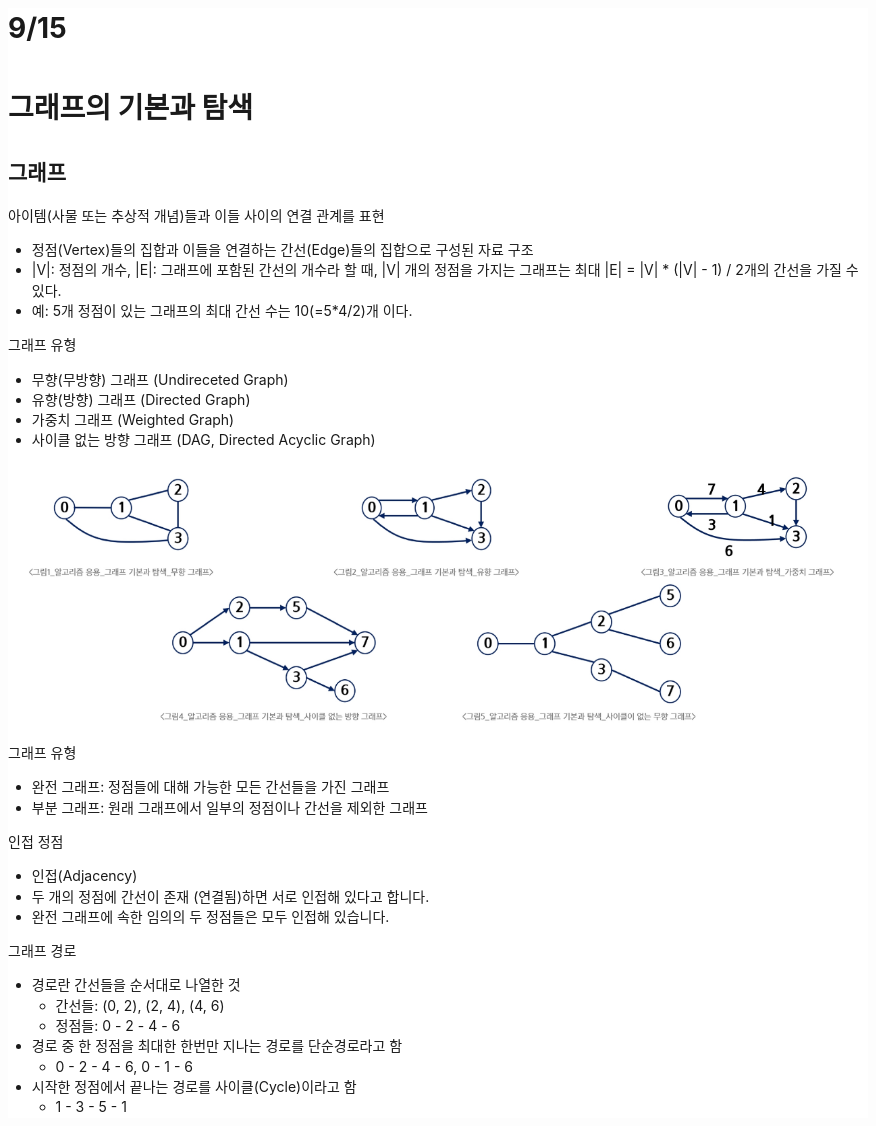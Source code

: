 # 9/15

# 그래프의 기본과 탐색

## 그래프

아이템(사물 또는 추상적 개념)들과 이들 사이의 연결 관계를 표현

- 정점(Vertex)들의 집합과 이들을 연결하는 간선(Edge)들의 집합으로 구성된 자료 구조
- |V|: 정점의 개수, |E|: 그래프에 포함된 간선의 개수라 할 때, |V| 개의 정점을 가지는 그래프는 최대 |E| = |V| * (|V| - 1) / 2개의 간선을 가질 수 있다.
- 예: 5개 정점이 있는 그래프의 최대 간선 수는 10(=5*4/2)개 이다.

그래프 유형
- 무향(무방향) 그래프 (Undireceted Graph)
- 유향(방향) 그래프 (Directed Graph)
- 가중치 그래프 (Weighted Graph)
- 사이클 없는 방향 그래프 (DAG, Directed Acyclic Graph)

![alt text](<images/09_15/스크린샷 2025-09-15 140706.png>)

그래프 유형
- 완전 그래프: 정점들에 대해 가능한 모든 간선들을 가진 그래프
- 부분 그래프: 원래 그래프에서 일부의 정점이나 간선을 제외한 그래프

인접 정점
- 인접(Adjacency)
- 두 개의 정점에 간선이 존재 (연결됨)하면 서로 인접해 있다고 합니다.
- 완전 그래프에 속한 임의의 두 정점들은 모두 인접해 있습니다.

그래프 경로
- 경로란 간선들을 순서대로 나열한 것
  - 간선들: (0, 2), (2, 4), (4, 6)
  - 정점들: 0 - 2 - 4 - 6
- 경로 중 한 정점을 최대한 한번만 지나는 경로를 단순경로라고 함
  - 0 - 2 - 4 - 6, 0 - 1 - 6
- 시작한 정점에서 끝나는 경로를 사이클(Cycle)이라고 함
  - 1 - 3 - 5 - 1
